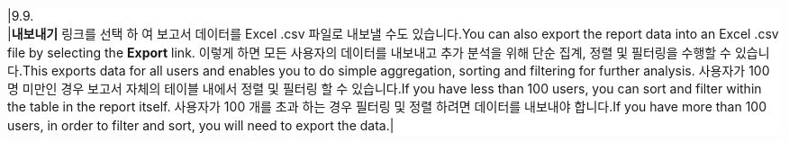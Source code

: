 |<span data-ttu-id="a4ec2-157">9.</span><span class="sxs-lookup"><span data-stu-id="a4ec2-157">9.</span></span><br/>|<span data-ttu-id="a4ec2-158">**내보내기** 링크를 선택 하 여 보고서 데이터를 Excel .csv 파일로 내보낼 수도 있습니다.</span><span class="sxs-lookup"><span data-stu-id="a4ec2-158">You can also export the report data into an Excel .csv file by selecting the **Export** link.</span></span> <span data-ttu-id="a4ec2-159">이렇게 하면 모든 사용자의 데이터를 내보내고 추가 분석을 위해 단순 집계, 정렬 및 필터링을 수행할 수 있습니다.</span><span class="sxs-lookup"><span data-stu-id="a4ec2-159">This exports data for all users and enables you to do simple aggregation, sorting and filtering for further analysis.</span></span> <span data-ttu-id="a4ec2-160">사용자가 100 명 미만인 경우 보고서 자체의 테이블 내에서 정렬 및 필터링 할 수 있습니다.</span><span class="sxs-lookup"><span data-stu-id="a4ec2-160">If you have less than 100 users, you can sort and filter within the table in the report itself.</span></span> <span data-ttu-id="a4ec2-161">사용자가 100 개를 초과 하는 경우 필터링 및 정렬 하려면 데이터를 내보내야 합니다.</span><span class="sxs-lookup"><span data-stu-id="a4ec2-161">If you have more than 100 users, in order to filter and sort, you will need to export the data.</span></span>|